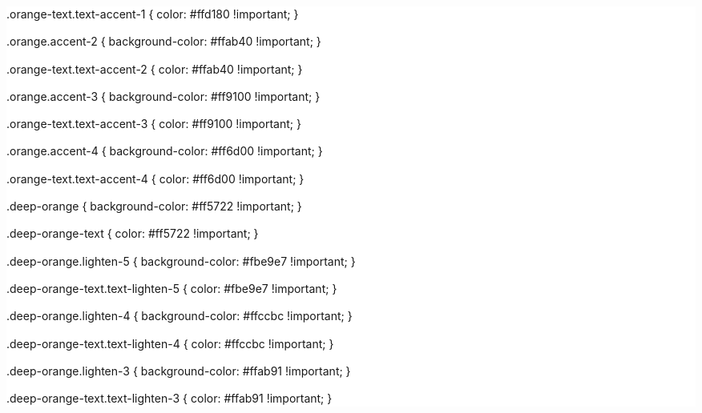 .orange-text.text-accent-1 {
  color: #ffd180 !important;
}

.orange.accent-2 {
  background-color: #ffab40 !important;
}

.orange-text.text-accent-2 {
  color: #ffab40 !important;
}

.orange.accent-3 {
  background-color: #ff9100 !important;
}

.orange-text.text-accent-3 {
  color: #ff9100 !important;
}

.orange.accent-4 {
  background-color: #ff6d00 !important;
}

.orange-text.text-accent-4 {
  color: #ff6d00 !important;
}

.deep-orange {
  background-color: #ff5722 !important;
}

.deep-orange-text {
  color: #ff5722 !important;
}

.deep-orange.lighten-5 {
  background-color: #fbe9e7 !important;
}

.deep-orange-text.text-lighten-5 {
  color: #fbe9e7 !important;
}

.deep-orange.lighten-4 {
  background-color: #ffccbc !important;
}

.deep-orange-text.text-lighten-4 {
  color: #ffccbc !important;
}

.deep-orange.lighten-3 {
  background-color: #ffab91 !important;
}

.deep-orange-text.text-lighten-3 {
  color: #ffab91 !important;
}
